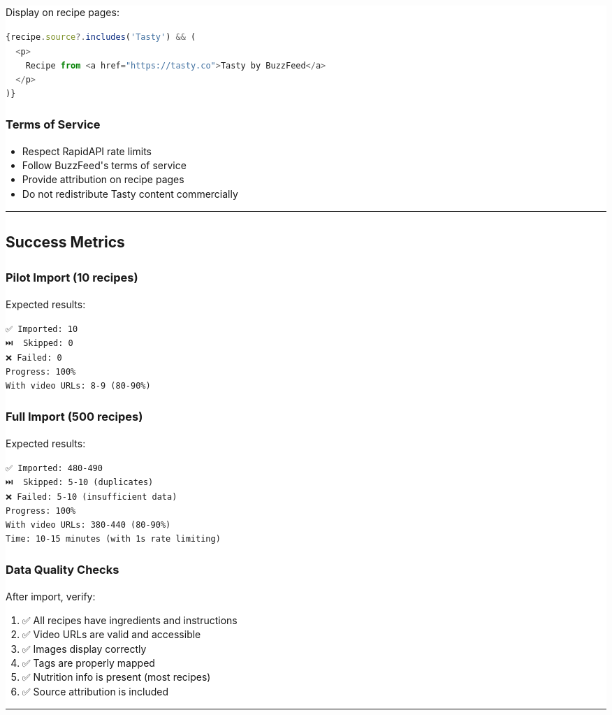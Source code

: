 Display on recipe pages:
```typescript
{recipe.source?.includes('Tasty') && (
  <p>
    Recipe from <a href="https://tasty.co">Tasty by BuzzFeed</a>
  </p>
)}
```

### Terms of Service

- Respect RapidAPI rate limits
- Follow BuzzFeed's terms of service
- Provide attribution on recipe pages
- Do not redistribute Tasty content commercially

---

## Success Metrics

### Pilot Import (10 recipes)

Expected results:
```
✅ Imported: 10
⏭️  Skipped: 0
❌ Failed: 0
Progress: 100%
With video URLs: 8-9 (80-90%)
```

### Full Import (500 recipes)

Expected results:
```
✅ Imported: 480-490
⏭️  Skipped: 5-10 (duplicates)
❌ Failed: 5-10 (insufficient data)
Progress: 100%
With video URLs: 380-440 (80-90%)
Time: 10-15 minutes (with 1s rate limiting)
```

### Data Quality Checks

After import, verify:
1. ✅ All recipes have ingredients and instructions
2. ✅ Video URLs are valid and accessible
3. ✅ Images display correctly
4. ✅ Tags are properly mapped
5. ✅ Nutrition info is present (most recipes)
6. ✅ Source attribution is included

---